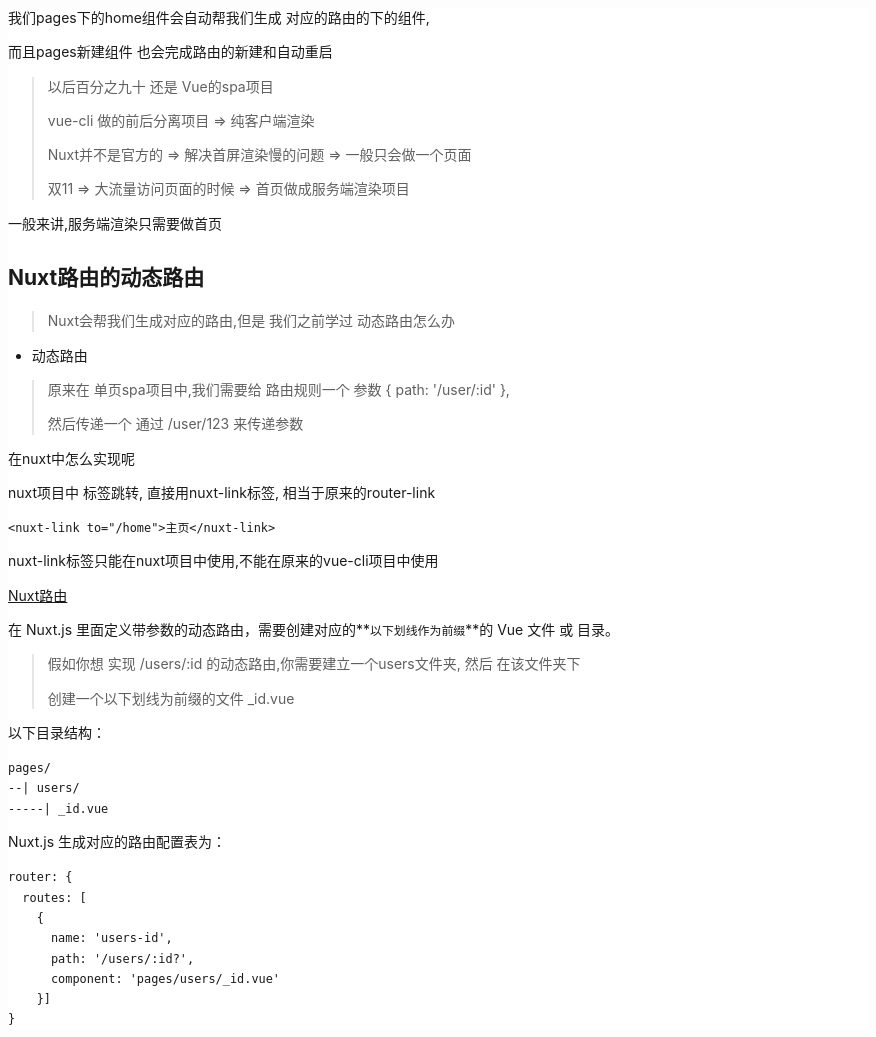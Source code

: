 我们pages下的home组件会自动帮我们生成 对应的路由的下的组件, 

而且pages新建组件 也会完成路由的新建和自动重启

>以后百分之九十 还是 Vue的spa项目
>
>vue-cli 做的前后分离项目  => 纯客户端渲染
>
>Nuxt并不是官方的   => 解决首屏渲染慢的问题 => 一般只会做一个页面
>
>双11 => 大流量访问页面的时候 => 首页做成服务端渲染项目

一般来讲,服务端渲染只需要做首页

## Nuxt路由的动态路由

> Nuxt会帮我们生成对应的路由,但是 我们之前学过 动态路由怎么办

* 动态路由

> 原来在 单页spa项目中,我们需要给 路由规则一个 参数  { path: '/user/:id'  }, 
>
> 然后传递一个 通过 /user/123 来传递参数

在nuxt中怎么实现呢 

nuxt项目中 标签跳转, 直接用nuxt-link标签, 相当于原来的router-link

```vue
<nuxt-link to="/home">主页</nuxt-link>
```

nuxt-link标签只能在nuxt项目中使用,不能在原来的vue-cli项目中使用

 [Nuxt路由](https://zh.nuxtjs.org/guide/routing)

在 Nuxt.js 里面定义带参数的动态路由，需要创建对应的**`以下划线作为前缀`**的 Vue 文件 或 目录。

> 假如你想 实现  /users/:id 的动态路由,你需要建立一个users文件夹, 然后 在该文件夹下
>
> 创建一个以下划线为前缀的文件 _id.vue

以下目录结构：

```
pages/
--| users/
-----| _id.vue
```

Nuxt.js 生成对应的路由配置表为：

```
router: {
  routes: [
    {
      name: 'users-id',
      path: '/users/:id?',
      component: 'pages/users/_id.vue'
    }]
}
```
